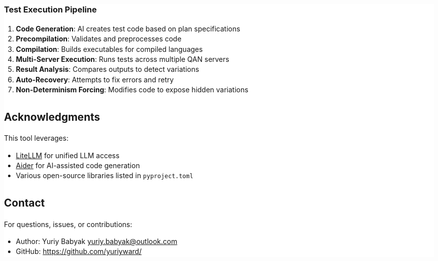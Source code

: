 ### Test Execution Pipeline

1. **Code Generation**: AI creates test code based on plan specifications
2. **Precompilation**: Validates and preprocesses code
3. **Compilation**: Builds executables for compiled languages
4. **Multi-Server Execution**: Runs tests across multiple QAN servers
5. **Result Analysis**: Compares outputs to detect variations
6. **Auto-Recovery**: Attempts to fix errors and retry
7. **Non-Determinism Forcing**: Modifies code to expose hidden variations

## Acknowledgments

This tool leverages:
- [LiteLLM](https://github.com/BerriAI/litellm) for unified LLM access
- [Aider](https://github.com/paul-gauthier/aider) for AI-assisted code generation
- Various open-source libraries listed in `pyproject.toml`

## Contact

For questions, issues, or contributions:
- Author: Yuriy Babyak <yuriy.babyak@outlook.com>
- GitHub: https://github.com/yuriyward/
